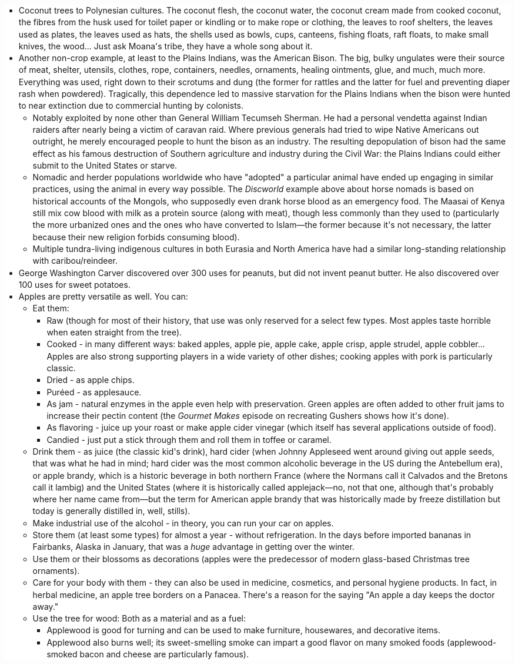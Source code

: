 -   Coconut trees to Polynesian cultures. The coconut flesh, the coconut water, the coconut cream made from cooked coconut, the fibres from the husk used for toilet paper or kindling or to make rope or clothing, the leaves to roof shelters, the leaves used as plates, the leaves used as hats, the shells used as bowls, cups, canteens, fishing floats, raft floats, to make small knives, the wood... Just ask Moana's tribe, they have a whole song about it.
-   Another non-crop example, at least to the Plains Indians, was the American Bison. The big, bulky ungulates were their source of meat, shelter, utensils, clothes, rope, containers, needles, ornaments, healing ointments, glue, and much, much more. Everything was used, right down to their scrotums and dung (the former for rattles and the latter for fuel and preventing diaper rash when powdered). Tragically, this dependence led to massive starvation for the Plains Indians when the bison were hunted to near extinction due to commercial hunting by colonists.
    -   Notably exploited by none other than General William Tecumseh Sherman. He had a personal vendetta against Indian raiders after nearly being a victim of caravan raid. Where previous generals had tried to wipe Native Americans out outright, he merely encouraged people to hunt the bison as an industry. The resulting depopulation of bison had the same effect as his famous destruction of Southern agriculture and industry during the Civil War: the Plains Indians could either submit to the United States or starve.
    -   Nomadic and herder populations worldwide who have "adopted" a particular animal have ended up engaging in similar practices, using the animal in every way possible. The _Discworld_ example above about horse nomads is based on historical accounts of the Mongols, who supposedly even drank horse blood as an emergency food. The Maasai of Kenya still mix cow blood with milk as a protein source (along with meat), though less commonly than they used to (particularly the more urbanized ones and the ones who have converted to Islam—the former because it's not necessary, the latter because their new religion forbids consuming blood).
    -   Multiple tundra-living indigenous cultures in both Eurasia and North America have had a similar long-standing relationship with caribou/reindeer.
-   George Washington Carver discovered over 300 uses for peanuts, but did not invent peanut butter. He also discovered over 100 uses for sweet potatoes.
-   Apples are pretty versatile as well. You can:
    -   Eat them:
        -   Raw (though for most of their history, that use was only reserved for a select few types. Most apples taste horrible when eaten straight from the tree).
        -   Cooked - in many different ways: baked apples, apple pie, apple cake, apple crisp, apple strudel, apple cobbler… Apples are also strong supporting players in a wide variety of other dishes; cooking apples with pork is particularly classic.
        -   Dried - as apple chips.
        -   Puréed - as applesauce.
        -   As jam - natural enzymes in the apple even help with preservation. Green apples are often added to other fruit jams to increase their pectin content (the _Gourmet Makes_ episode on recreating Gushers shows how it's done).
        -   As flavoring - juice up your roast or make apple cider vinegar (which itself has several applications outside of food).
        -   Candied - just put a stick through them and roll them in toffee or caramel.
    -   Drink them - as juice (the classic kid's drink), hard cider (when Johnny Appleseed went around giving out apple seeds, that was what he had in mind; hard cider was the most common alcoholic beverage in the US during the Antebellum era), or apple brandy, which is a historic beverage in both northern France (where the Normans call it Calvados and the Bretons call it lambig) and the United States (where it is historically called applejack—no, not that one, although that's probably where her name came from—but the term for American apple brandy that was historically made by freeze distillation but today is generally distilled in, well, stills).
    -   Make industrial use of the alcohol - in theory, you can run your car on apples.
    -   Store them (at least some types) for almost a year - without refrigeration. In the days before imported bananas in Fairbanks, Alaska in January, that was a _huge_ advantage in getting over the winter.
    -   Use them or their blossoms as decorations (apples were the predecessor of modern glass-based Christmas tree ornaments).
    -   Care for your body with them - they can also be used in medicine, cosmetics, and personal hygiene products. In fact, in herbal medicine, an apple tree borders on a Panacea. There's a reason for the saying "An apple a day keeps the doctor away."
    -   Use the tree for wood: Both as a material and as a fuel:
        -   Applewood is good for turning and can be used to make furniture, housewares, and decorative items.
        -   Applewood also burns well; its sweet-smelling smoke can impart a good flavor on many smoked foods (applewood-smoked bacon and cheese are particularly famous).